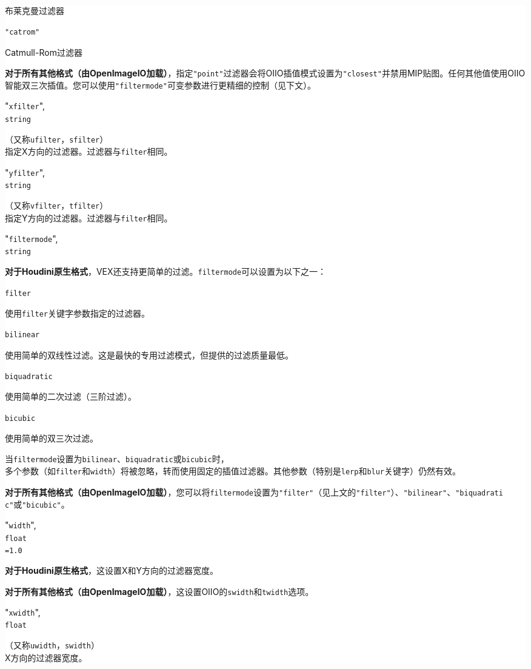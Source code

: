 布莱克曼过滤器  

`"catrom"`  

Catmull-Rom过滤器  

**对于所有其他格式（由OpenImageIO加载）**，指定`"point"`过滤器会将OIIO插值模式设置为`"closest"`并禁用MIP贴图。任何其他值使用OIIO智能双三次插值。您可以使用`"filtermode"`可变参数进行更精细的控制（见下文）。  

"`xfilter`",  
`string`  

（又称`ufilter`，`sfilter`）  
指定X方向的过滤器。过滤器与`filter`相同。  

"`yfilter`",  
`string`  

（又称`vfilter`，`tfilter`）  
指定Y方向的过滤器。过滤器与`filter`相同。  

"`filtermode`",  
`string`  

**对于Houdini原生格式**，VEX还支持更简单的过滤。`filtermode`可以设置为以下之一：  

`filter`  

使用`filter`关键字参数指定的过滤器。  

`bilinear`  

使用简单的双线性过滤。这是最快的专用过滤模式，但提供的过滤质量最低。  

`biquadratic`  

使用简单的二次过滤（三阶过滤）。  

`bicubic`  

使用简单的双三次过滤。  

当`filtermode`设置为`bilinear`、`biquadratic`或`bicubic`时，  
多个参数（如`filter`和`width`）将被忽略，转而使用固定的插值过滤器。其他参数（特别是`lerp`和`blur`关键字）仍然有效。  

**对于所有其他格式（由OpenImageIO加载）**，您可以将`filtermode`设置为`"filter"`（见上文的`"filter"`）、`"bilinear"`、`"biquadratic"`或`"bicubic"`。  

"`width`",  
`float`  
`=1.0`  

**对于Houdini原生格式**，这设置X和Y方向的过滤器宽度。  

**对于所有其他格式（由OpenImageIO加载）**，这设置OIIO的`swidth`和`twidth`选项。  

"`xwidth`",  
`float`  

（又称`uwidth`，`swidth`）  
X方向的过滤器宽度。  
